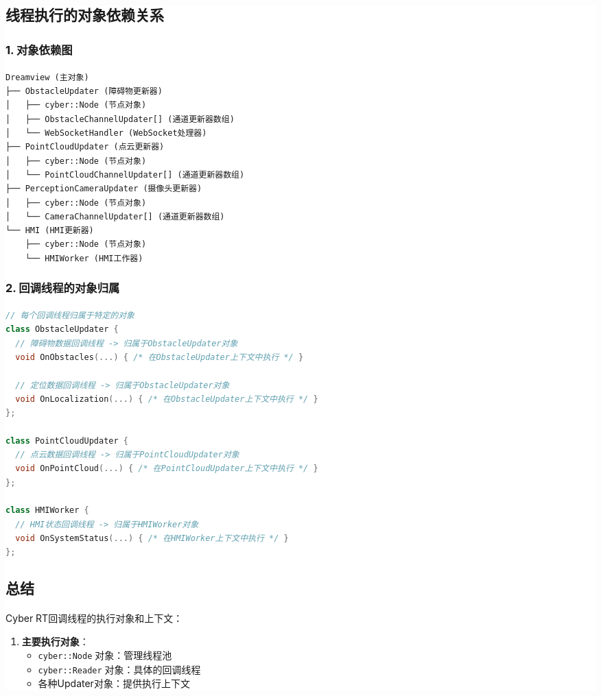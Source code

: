 ```cpp
```

## 线程执行的对象依赖关系

### 1. **对象依赖图**

```
Dreamview (主对象)
├── ObstacleUpdater (障碍物更新器)
│   ├── cyber::Node (节点对象)
│   ├── ObstacleChannelUpdater[] (通道更新器数组)
│   └── WebSocketHandler (WebSocket处理器)
├── PointCloudUpdater (点云更新器)
│   ├── cyber::Node (节点对象)
│   └── PointCloudChannelUpdater[] (通道更新器数组)
├── PerceptionCameraUpdater (摄像头更新器)
│   ├── cyber::Node (节点对象)
│   └── CameraChannelUpdater[] (通道更新器数组)
└── HMI (HMI更新器)
    ├── cyber::Node (节点对象)
    └── HMIWorker (HMI工作器)
```

### 2. **回调线程的对象归属**

```cpp
// 每个回调线程归属于特定的对象
class ObstacleUpdater {
  // 障碍物数据回调线程 -> 归属于ObstacleUpdater对象
  void OnObstacles(...) { /* 在ObstacleUpdater上下文中执行 */ }
  
  // 定位数据回调线程 -> 归属于ObstacleUpdater对象
  void OnLocalization(...) { /* 在ObstacleUpdater上下文中执行 */ }
};

class PointCloudUpdater {
  // 点云数据回调线程 -> 归属于PointCloudUpdater对象
  void OnPointCloud(...) { /* 在PointCloudUpdater上下文中执行 */ }
};

class HMIWorker {
  // HMI状态回调线程 -> 归属于HMIWorker对象
  void OnSystemStatus(...) { /* 在HMIWorker上下文中执行 */ }
};
```

## 总结

Cyber RT回调线程的执行对象和上下文：

1. **主要执行对象**：
   - `cyber::Node` 对象：管理线程池
   - `cyber::Reader` 对象：具体的回调线程
   - 各种Updater对象：提供执行上下文
